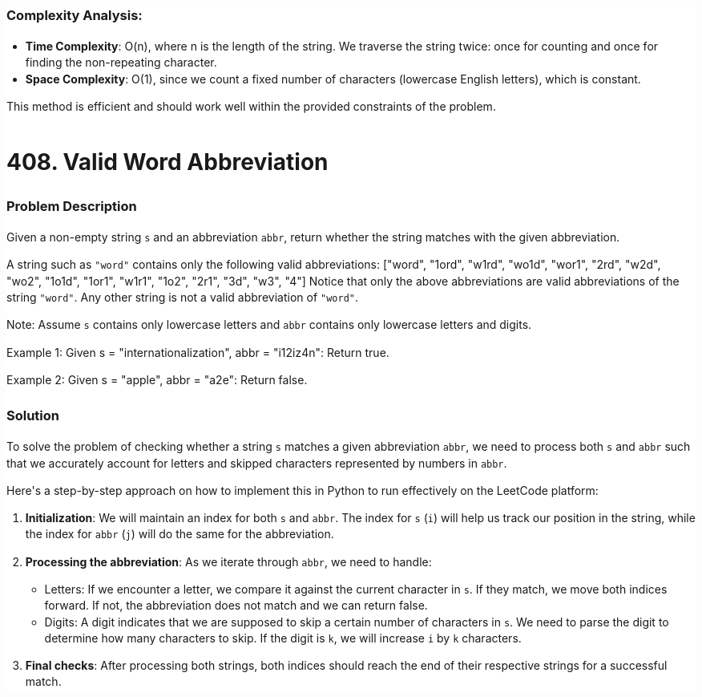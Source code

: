### Complexity Analysis:
- **Time Complexity**: O(n), where n is the length of the string. We traverse the string twice: once for counting and once for finding the non-repeating character.
- **Space Complexity**: O(1), since we count a fixed number of characters (lowercase English letters), which is constant.

This method is efficient and should work well within the provided constraints of the problem.

# 408. Valid Word Abbreviation

### Problem Description 
Given a non-empty string `s` and an abbreviation `abbr`, return whether the string matches with the given abbreviation.

A string such as `"word"` contains only the following valid abbreviations:
["word", "1ord", "w1rd", "wo1d", "wor1", "2rd", "w2d", "wo2", "1o1d", "1or1", "w1r1", "1o2", "2r1", "3d", "w3", "4"]
Notice that only the above abbreviations are valid abbreviations of the string `"word"`. Any other string is not a valid abbreviation of `"word"`.

Note:
Assume `s` contains only lowercase letters and `abbr` contains only lowercase letters and digits.


Example 1:
Given s = "internationalization", abbr = "i12iz4n":
Return true.


Example 2:
Given s = "apple", abbr = "a2e":
Return false.

### Solution 
 To solve the problem of checking whether a string `s` matches a given abbreviation `abbr`, we need to process both `s` and `abbr` such that we accurately account for letters and skipped characters represented by numbers in `abbr`. 

Here's a step-by-step approach on how to implement this in Python to run effectively on the LeetCode platform:

1. **Initialization**: We will maintain an index for both `s` and `abbr`. The index for `s` (`i`) will help us track our position in the string, while the index for `abbr` (`j`) will do the same for the abbreviation.

2. **Processing the abbreviation**: As we iterate through `abbr`, we need to handle:
   - Letters: If we encounter a letter, we compare it against the current character in `s`. If they match, we move both indices forward. If not, the abbreviation does not match and we can return false.
   - Digits: A digit indicates that we are supposed to skip a certain number of characters in `s`. We need to parse the digit to determine how many characters to skip. If the digit is `k`, we will increase `i` by `k` characters.

3. **Final checks**: After processing both strings, both indices should reach the end of their respective strings for a successful match.
